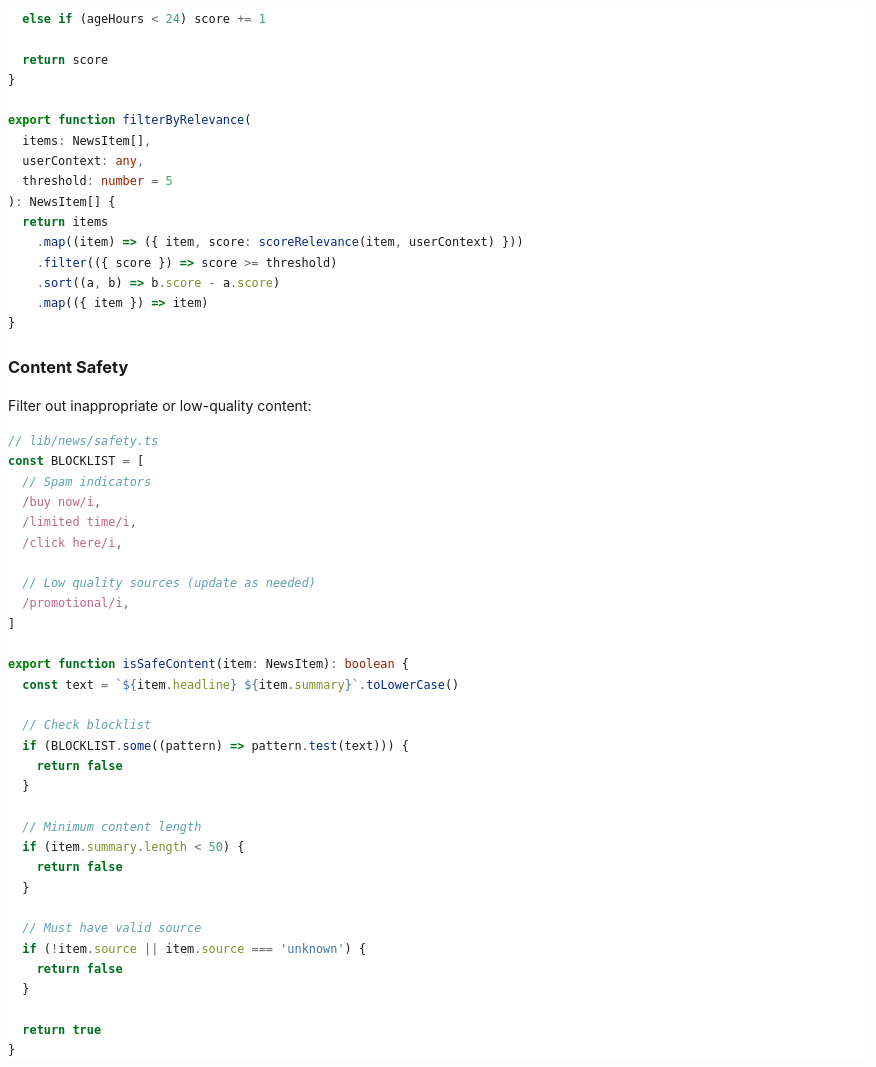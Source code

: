 ```typescript
  else if (ageHours < 24) score += 1

  return score
}

export function filterByRelevance(
  items: NewsItem[],
  userContext: any,
  threshold: number = 5
): NewsItem[] {
  return items
    .map((item) => ({ item, score: scoreRelevance(item, userContext) }))
    .filter(({ score }) => score >= threshold)
    .sort((a, b) => b.score - a.score)
    .map(({ item }) => item)
}
```

### Content Safety

Filter out inappropriate or low-quality content:

```typescript
// lib/news/safety.ts
const BLOCKLIST = [
  // Spam indicators
  /buy now/i,
  /limited time/i,
  /click here/i,

  // Low quality sources (update as needed)
  /promotional/i,
]

export function isSafeContent(item: NewsItem): boolean {
  const text = `${item.headline} ${item.summary}`.toLowerCase()

  // Check blocklist
  if (BLOCKLIST.some((pattern) => pattern.test(text))) {
    return false
  }

  // Minimum content length
  if (item.summary.length < 50) {
    return false
  }

  // Must have valid source
  if (!item.source || item.source === 'unknown') {
    return false
  }

  return true
}
```
